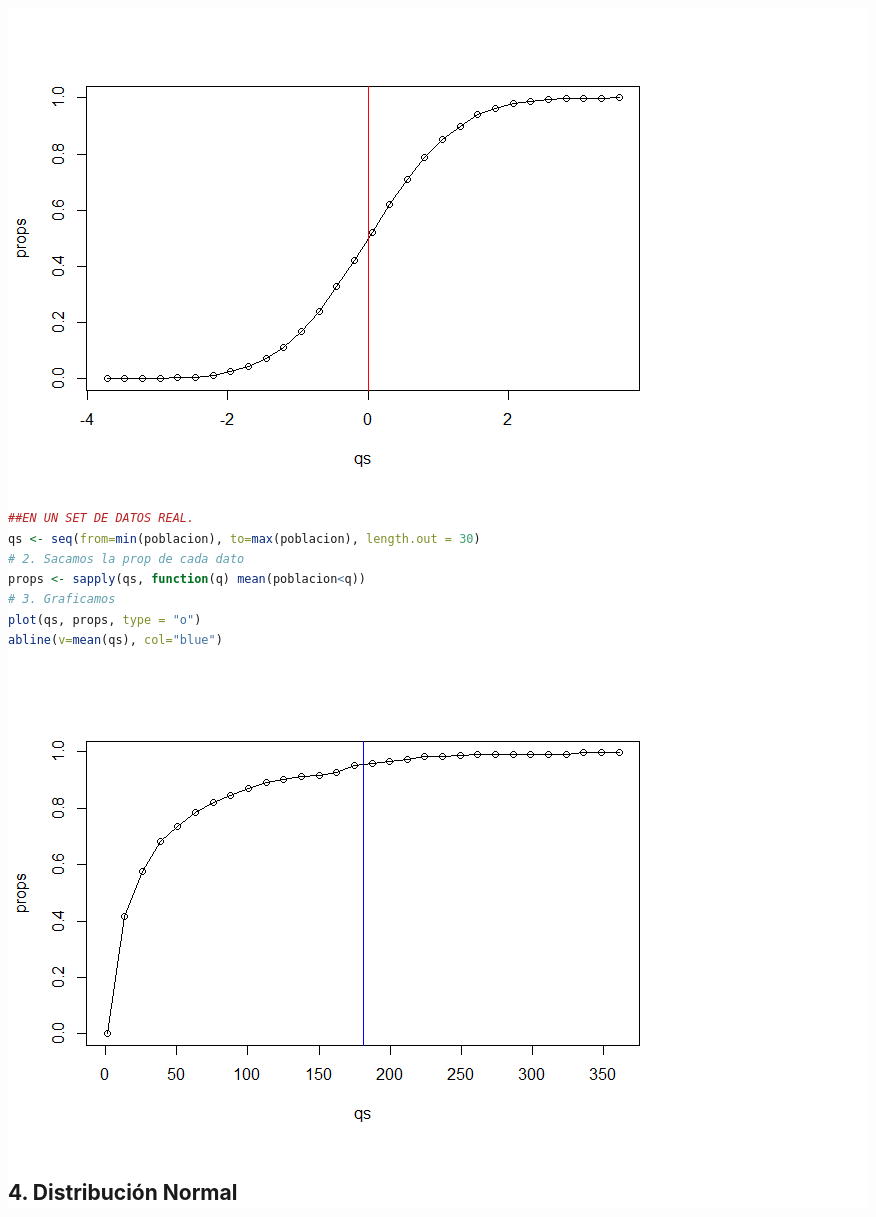 ![](4.-Probabilidad-con-R_files/figure-html/unnamed-chunk-6-1.png)

```r
##EN UN SET DE DATOS REAL.
qs <- seq(from=min(poblacion), to=max(poblacion), length.out = 30)
# 2. Sacamos la prop de cada dato
props <- sapply(qs, function(q) mean(poblacion<q))
# 3. Graficamos
plot(qs, props, type = "o")
abline(v=mean(qs), col="blue")
```

![](4.-Probabilidad-con-R_files/figure-html/unnamed-chunk-6-2.png)
## 4. Distribución Normal